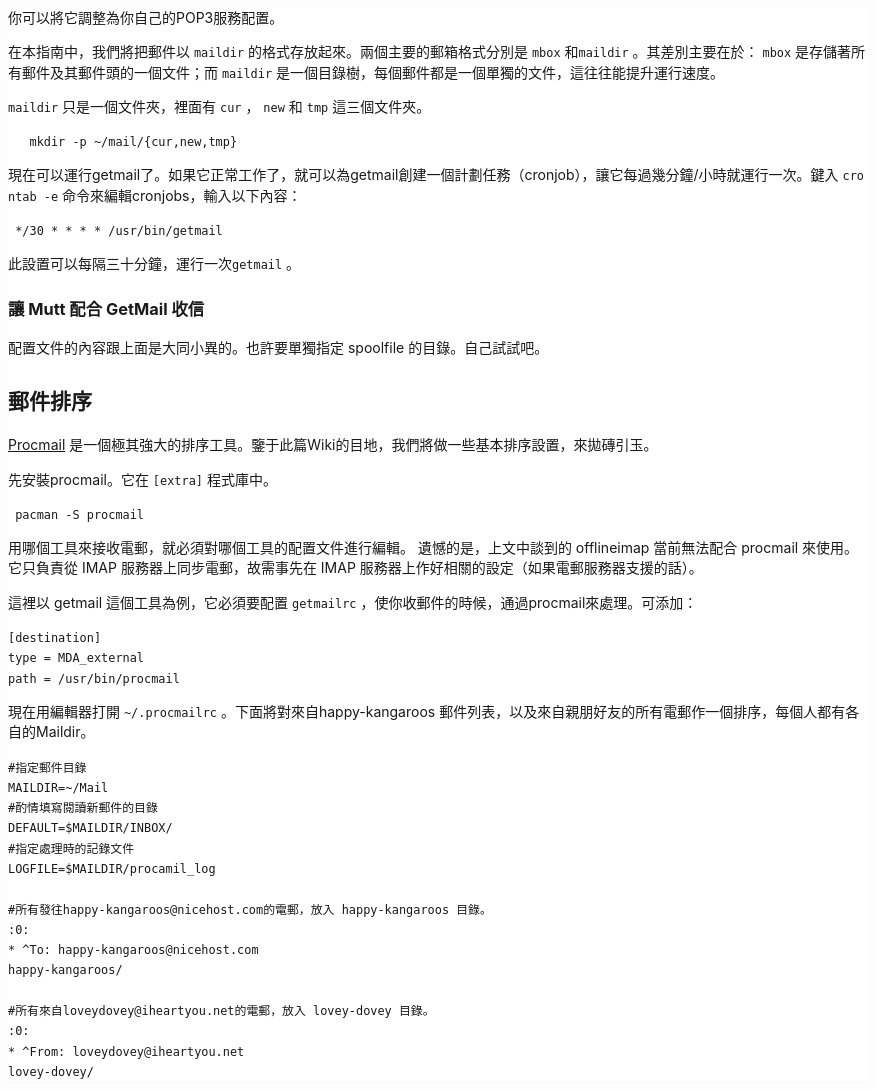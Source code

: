 你可以將它調整為你自己的POP3服務配置。

在本指南中，我們將把郵件以 `maildir` 的格式存放起來。兩個主要的郵箱格式分別是 `mbox` 和`maildir` 。其差別主要在於： `mbox` 是存儲著所有郵件及其郵件頭的一個文件；而 `maildir` 是一個目錄樹，每個郵件都是一個單獨的文件，這往往能提升運行速度。

`maildir` 只是一個文件夾，裡面有 `cur` ， `new` 和 `tmp` 這三個文件夾。

```
   mkdir -p ~/mail/{cur,new,tmp}

```

現在可以運行getmail了。如果它正常工作了，就可以為getmail創建一個計劃任務（cronjob），讓它每過幾分鐘/小時就運行一次。鍵入 `crontab -e` 命令來編輯cronjobs，輸入以下內容：

```
 */30 * * * * /usr/bin/getmail

```

此設置可以每隔三十分鐘，運行一次`getmail` 。

### 讓 Mutt 配合 GetMail 收信

配置文件的內容跟上面是大同小異的。也許要單獨指定 spoolfile 的目錄。自己試試吧。

## 郵件排序

[Procmail](http://www.procmail.org/) 是一個極其強大的排序工具。鑒于此篇Wiki的目地，我們將做一些基本排序設置，來拋磚引玉。

先安裝procmail。它在 `[extra]` 程式庫中。

```
 pacman -S procmail

```

用哪個工具來接收電郵，就必須對哪個工具的配置文件進行編輯。
遺憾的是，上文中談到的 offlineimap 當前無法配合 procmail 來使用。它只負責從 IMAP 服務器上同步電郵，故需事先在 IMAP 服務器上作好相關的設定（如果電郵服務器支援的話）。

這裡以 getmail 這個工具為例，它必須要配置 `getmailrc` ，使你收郵件的時候，通過procmail來處理。可添加：

```
[destination]
type = MDA_external
path = /usr/bin/procmail
```

現在用編輯器打開 `~/.procmailrc` 。下面將對來自happy-kangaroos 郵件列表，以及來自親朋好友的所有電郵作一個排序，每個人都有各自的Maildir。

```
#指定郵件目錄
MAILDIR=~/Mail
#酌情填寫閱讀新郵件的目錄
DEFAULT=$MAILDIR/INBOX/
#指定處理時的記錄文件
LOGFILE=$MAILDIR/procamil_log

#所有發往happy-kangaroos@nicehost.com的電郵，放入 happy-kangaroos 目錄。
:0:
* ^To: happy-kangaroos@nicehost.com
happy-kangaroos/

#所有來自loveydovey@iheartyou.net的電郵，放入 lovey-dovey 目錄。
:0:
* ^From: loveydovey@iheartyou.net
lovey-dovey/
```
